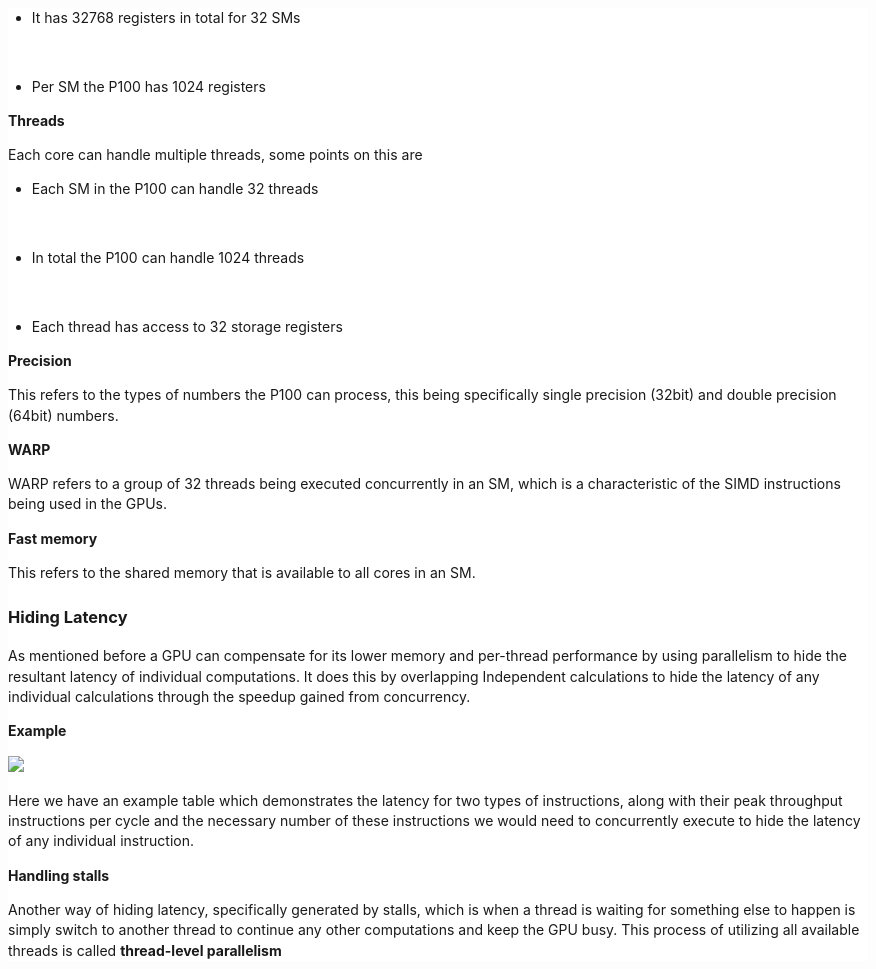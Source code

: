 -   It has 32768 registers in total for 32 SMs

 

-   Per SM the P100 has 1024 registers

**Threads**

Each core can handle multiple threads, some points on this are

-   Each SM in the P100 can handle 32 threads

 

-   In total the P100 can handle 1024 threads

 

-   Each thread has access to 32 storage registers

**Precision**

This refers to the types of numbers the P100 can process, this being
specifically single precision (32bit) and double precision (64bit)
numbers.

**WARP**

WARP refers to a group of 32 threads being executed concurrently in an
SM, which is a characteristic of the SIMD instructions being used in the
GPUs.

**Fast memory**

This refers to the shared memory that is available to all cores in an
SM.

### Hiding Latency

As mentioned before a GPU can compensate for its lower memory and
per-thread performance by using parallelism to hide the resultant
latency of individual computations. It does this by overlapping
Independent calculations to hide the latency of any individual
calculations through the speedup gained from concurrency.

**Example**

![](Untitled%2017.png)

Here we have an example table which demonstrates the latency for two
types of instructions, along with their peak throughput instructions per
cycle and the necessary number of these instructions we would need to
concurrently execute to hide the latency of any individual instruction.

**Handling stalls**

Another way of hiding latency, specifically generated by stalls, which
is when a thread is waiting for something else to happen is simply
switch to another thread to continue any other computations and keep the
GPU busy. This process of utilizing all available threads is called
**thread-level parallelism**
